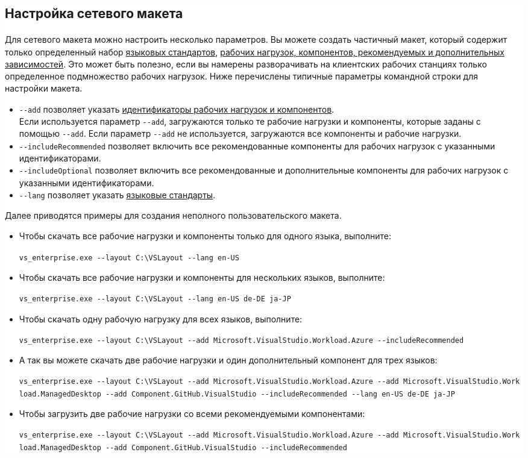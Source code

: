 ## <a name="customize-the-network-layout"></a>Настройка сетевого макета

Для сетевого макета можно настроить несколько параметров. Вы можете создать частичный макет, который содержит только определенный набор [языковых стандартов](use-command-line-parameters-to-install-visual-studio.md#list-of-language-locales), [рабочих нагрузок, компонентов, рекомендуемых и дополнительных зависимостей](workload-and-component-ids.md). Это может быть полезно, если вы намерены разворачивать на клиентских рабочих станциях только определенное подмножество рабочих нагрузок. Ниже перечислены типичные параметры командной строки для настройки макета.

* `--add` позволяет указать [идентификаторы рабочих нагрузок и компонентов](workload-and-component-ids.md). <br>Если используется параметр `--add`, загружаются только те рабочие нагрузки и компоненты, которые заданы с помощью `--add`.  Если параметр `--add` не используется, загружаются все компоненты и рабочие нагрузки.
* `--includeRecommended` позволяет включить все рекомендованные компоненты для рабочих нагрузок с указанными идентификаторами.
* `--includeOptional` позволяет включить все рекомендованные и дополнительные компоненты для рабочих нагрузок с указанными идентификаторами.
* `--lang` позволяет указать [языковые стандарты](use-command-line-parameters-to-install-visual-studio.md#list-of-language-locales).

Далее приводятся примеры для создания неполного пользовательского макета.

* Чтобы скачать все рабочие нагрузки и компоненты только для одного языка, выполните:

    ```shell
    vs_enterprise.exe --layout C:\VSLayout --lang en-US
    ```

* Чтобы скачать все рабочие нагрузки и компоненты для нескольких языков, выполните:

    ```shell
    vs_enterprise.exe --layout C:\VSLayout --lang en-US de-DE ja-JP
    ```

* Чтобы скачать одну рабочую нагрузку для всех языков, выполните:

    ```shell
    vs_enterprise.exe --layout C:\VSLayout --add Microsoft.VisualStudio.Workload.Azure --includeRecommended
    ```

* А так вы можете скачать две рабочие нагрузки и один дополнительный компонент для трех языков:

    ```shell
    vs_enterprise.exe --layout C:\VSLayout --add Microsoft.VisualStudio.Workload.Azure --add Microsoft.VisualStudio.Workload.ManagedDesktop --add Component.GitHub.VisualStudio --includeRecommended --lang en-US de-DE ja-JP
    ```

* Чтобы загрузить две рабочие нагрузки со всеми рекомендуемыми компонентами:

    ```shell
    vs_enterprise.exe --layout C:\VSLayout --add Microsoft.VisualStudio.Workload.Azure --add Microsoft.VisualStudio.Workload.ManagedDesktop --add Component.GitHub.VisualStudio --includeRecommended
    ```

